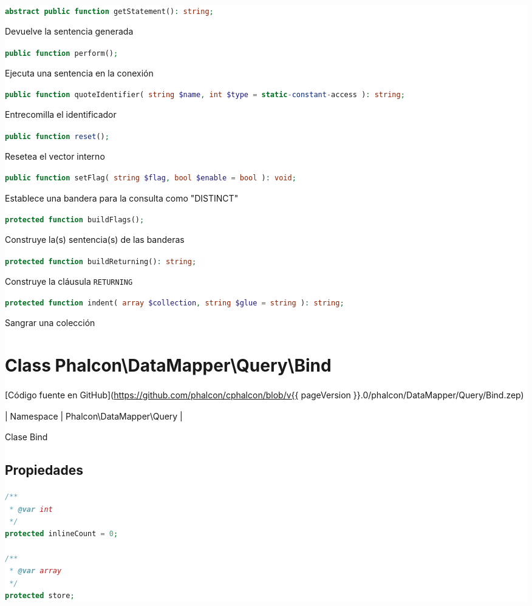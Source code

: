 
```php
abstract public function getStatement(): string;
```
Devuelve la sentencia generada


```php
public function perform();
```
Ejecuta una sentencia en la conexión


```php
public function quoteIdentifier( string $name, int $type = static-constant-access ): string;
```
Entrecomilla el identificador


```php
public function reset();
```
Resetea el vector interno


```php
public function setFlag( string $flag, bool $enable = bool ): void;
```
Establece una bandera para la consulta como "DISTINCT"


```php
protected function buildFlags();
```
Construye la(s) sentencia(s) de las banderas


```php
protected function buildReturning(): string;
```
Construye la cláusula `RETURNING`


```php
protected function indent( array $collection, string $glue = string ): string;
```
Sangrar una colección




<h1 id="datamapper-query-bind">Class Phalcon\DataMapper\Query\Bind</h1>

[Código fuente en GitHub](https://github.com/phalcon/cphalcon/blob/v{{ pageVersion }}.0/phalcon/DataMapper/Query/Bind.zep)

| Namespace  | Phalcon\DataMapper\Query |

Clase Bind

## Propiedades
```php
/**
 * @var int
 */
protected inlineCount = 0;

/**
 * @var array
 */
protected store;

```
